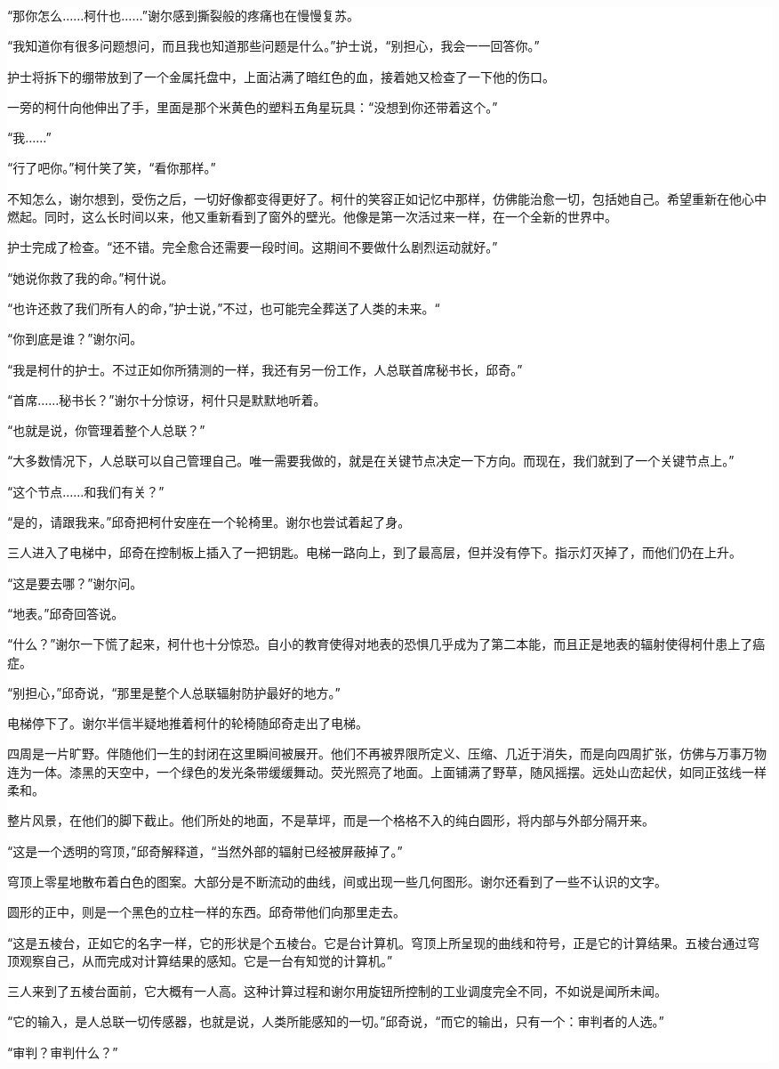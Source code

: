 “那你怎么……柯什也……”谢尔感到撕裂般的疼痛也在慢慢复苏。

“我知道你有很多问题想问，而且我也知道那些问题是什么。”护士说，“别担心，我会一一回答你。”

护士将拆下的绷带放到了一个金属托盘中，上面沾满了暗红色的血，接着她又检查了一下他的伤口。

一旁的柯什向他伸出了手，里面是那个米黄色的塑料五角星玩具：“没想到你还带着这个。”

“我……”

“行了吧你。”柯什笑了笑，“看你那样。”

不知怎么，谢尔想到，受伤之后，一切好像都变得更好了。柯什的笑容正如记忆中那样，仿佛能治愈一切，包括她自己。希望重新在他心中燃起。同时，这么长时间以来，他又重新看到了窗外的壁光。他像是第一次活过来一样，在一个全新的世界中。

护士完成了检查。“还不错。完全愈合还需要一段时间。这期间不要做什么剧烈运动就好。”

“她说你救了我的命。”柯什说。

“也许还救了我们所有人的命，”护士说，”不过，也可能完全葬送了人类的未来。“

“你到底是谁？”谢尔问。

“我是柯什的护士。不过正如你所猜测的一样，我还有另一份工作，人总联首席秘书长，邱奇。”

“首席……秘书长？”谢尔十分惊讶，柯什只是默默地听着。

“也就是说，你管理着整个人总联？”

“大多数情况下，人总联可以自己管理自己。唯一需要我做的，就是在关键节点决定一下方向。而现在，我们就到了一个关键节点上。”

“这个节点……和我们有关？”

“是的，请跟我来。”邱奇把柯什安座在一个轮椅里。谢尔也尝试着起了身。

三人进入了电梯中，邱奇在控制板上插入了一把钥匙。电梯一路向上，到了最高层，但并没有停下。指示灯灭掉了，而他们仍在上升。

“这是要去哪？”谢尔问。

“地表。”邱奇回答说。

“什么？”谢尔一下慌了起来，柯什也十分惊恐。自小的教育使得对地表的恐惧几乎成为了第二本能，而且正是地表的辐射使得柯什患上了癌症。

“别担心，”邱奇说，“那里是整个人总联辐射防护最好的地方。”

电梯停下了。谢尔半信半疑地推着柯什的轮椅随邱奇走出了电梯。

四周是一片旷野。伴随他们一生的封闭在这里瞬间被展开。他们不再被界限所定义、压缩、几近于消失，而是向四周扩张，仿佛与万事万物连为一体。漆黑的天空中，一个绿色的发光条带缓缓舞动。荧光照亮了地面。上面铺满了野草，随风摇摆。远处山峦起伏，如同正弦线一样柔和。

整片风景，在他们的脚下截止。他们所处的地面，不是草坪，而是一个格格不入的纯白圆形，将内部与外部分隔开来。

“这是一个透明的穹顶，”邱奇解释道，“当然外部的辐射已经被屏蔽掉了。”

穹顶上零星地散布着白色的图案。大部分是不断流动的曲线，间或出现一些几何图形。谢尔还看到了一些不认识的文字。

圆形的正中，则是一个黑色的立柱一样的东西。邱奇带他们向那里走去。

“这是五棱台，正如它的名字一样，它的形状是个五棱台。它是台计算机。穹顶上所呈现的曲线和符号，正是它的计算结果。五棱台通过穹顶观察自己，从而完成对计算结果的感知。它是一台有知觉的计算机。”

三人来到了五棱台面前，它大概有一人高。这种计算过程和谢尔用旋钮所控制的工业调度完全不同，不如说是闻所未闻。

“它的输入，是人总联一切传感器，也就是说，人类所能感知的一切。”邱奇说，“而它的输出，只有一个：审判者的人选。”

“审判？审判什么？”

